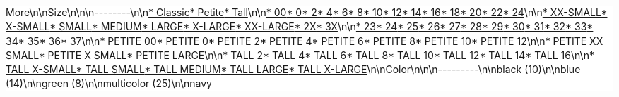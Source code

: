 More\n\nSize\n\n\n--------\n\n[*   Classic](/all/womens/categories/clothing?clothing=Organic&crawl=no&fit=Classic)[*   Petite](/all/womens/categories/clothing?clothing=Organic&crawl=no&fit=Petite)[*   Tall](/all/womens/categories/clothing?clothing=Organic&crawl=no&fit=Tall)\n\n[*   00](/all/womens/categories/clothing?clothing=Organic&crawl=no&size=00)[*   0](/all/womens/categories/clothing?clothing=Organic&crawl=no&size=0)[*   2](/all/womens/categories/clothing?clothing=Organic&crawl=no&size=2)[*   4](/all/womens/categories/clothing?clothing=Organic&crawl=no&size=4)[*   6](/all/womens/categories/clothing?clothing=Organic&crawl=no&size=6)[*   8](/all/womens/categories/clothing?clothing=Organic&crawl=no&size=8)[*   10](/all/womens/categories/clothing?clothing=Organic&crawl=no&size=10)[*   12](/all/womens/categories/clothing?clothing=Organic&crawl=no&size=12)[*   14](/all/womens/categories/clothing?clothing=Organic&crawl=no&size=14)[*   16](/all/womens/categories/clothing?clothing=Organic&crawl=no&size=16)[*   18](/all/womens/categories/clothing?clothing=Organic&crawl=no&size=18)[*   20](/all/womens/categories/clothing?clothing=Organic&crawl=no&size=20)[*   22](/all/womens/categories/clothing?clothing=Organic&crawl=no&size=22)[*   24](/all/womens/categories/clothing?clothing=Organic&crawl=no&size=24)\n\n[*   XX-SMALL](/all/womens/categories/clothing?clothing=Organic&crawl=no&size=XX-SMALL)[*   X-SMALL](/all/womens/categories/clothing?clothing=Organic&crawl=no&size=X-SMALL)[*   SMALL](/all/womens/categories/clothing?clothing=Organic&crawl=no&size=SMALL)[*   MEDIUM](/all/womens/categories/clothing?clothing=Organic&crawl=no&size=MEDIUM)[*   LARGE](/all/womens/categories/clothing?clothing=Organic&crawl=no&size=LARGE)[*   X-LARGE](/all/womens/categories/clothing?clothing=Organic&crawl=no&size=X-LARGE)[*   XX-LARGE](/all/womens/categories/clothing?clothing=Organic&crawl=no&size=XX-LARGE)[*   2X](/all/womens/categories/clothing?clothing=Organic&crawl=no&size=2X)[*   3X](/all/womens/categories/clothing?clothing=Organic&crawl=no&size=3X)\n\n[*   23](/all/womens/categories/clothing?clothing=Organic&crawl=no&size=23)[*   24](/all/womens/categories/clothing?clothing=Organic&crawl=no&size=24G)[*   25](/all/womens/categories/clothing?clothing=Organic&crawl=no&size=25)[*   26](/all/womens/categories/clothing?clothing=Organic&crawl=no&size=26)[*   27](/all/womens/categories/clothing?clothing=Organic&crawl=no&size=27)[*   28](/all/womens/categories/clothing?clothing=Organic&crawl=no&size=28)[*   29](/all/womens/categories/clothing?clothing=Organic&crawl=no&size=29)[*   30](/all/womens/categories/clothing?clothing=Organic&crawl=no&size=30)[*   31](/all/womens/categories/clothing?clothing=Organic&crawl=no&size=31)[*   32](/all/womens/categories/clothing?clothing=Organic&crawl=no&size=32)[*   33](/all/womens/categories/clothing?clothing=Organic&crawl=no&size=33)[*   34](/all/womens/categories/clothing?clothing=Organic&crawl=no&size=34)[*   35](/all/womens/categories/clothing?clothing=Organic&crawl=no&size=35)[*   36](/all/womens/categories/clothing?clothing=Organic&crawl=no&size=36)[*   37](/all/womens/categories/clothing?clothing=Organic&crawl=no&size=37)\n\n[*   PETITE 00](/all/womens/categories/clothing?clothing=Organic&crawl=no&size=PETITE%2000)[*   PETITE 0](/all/womens/categories/clothing?clothing=Organic&crawl=no&size=PETITE%200)[*   PETITE 2](/all/womens/categories/clothing?clothing=Organic&crawl=no&size=PETITE%202)[*   PETITE 4](/all/womens/categories/clothing?clothing=Organic&crawl=no&size=PETITE%204)[*   PETITE 6](/all/womens/categories/clothing?clothing=Organic&crawl=no&size=PETITE%206)[*   PETITE 8](/all/womens/categories/clothing?clothing=Organic&crawl=no&size=PETITE%208)[*   PETITE 10](/all/womens/categories/clothing?clothing=Organic&crawl=no&size=PETITE%2010)[*   PETITE 12](/all/womens/categories/clothing?clothing=Organic&crawl=no&size=PETITE%2012)\n\n[*   PETITE XX SMALL](/all/womens/categories/clothing?clothing=Organic&crawl=no&size=PETITE%20XX%20SMALL)[*   PETITE X SMALL](/all/womens/categories/clothing?clothing=Organic&crawl=no&size=PETITE%20X%20SMALL)[*   PETITE LARGE](/all/womens/categories/clothing?clothing=Organic&crawl=no&size=PETITE%20LARGE)\n\n[*   TALL 2](/all/womens/categories/clothing?clothing=Organic&crawl=no&size=TALL%202)[*   TALL 4](/all/womens/categories/clothing?clothing=Organic&crawl=no&size=TALL%204)[*   TALL 6](/all/womens/categories/clothing?clothing=Organic&crawl=no&size=TALL%206)[*   TALL 8](/all/womens/categories/clothing?clothing=Organic&crawl=no&size=TALL%208)[*   TALL 10](/all/womens/categories/clothing?clothing=Organic&crawl=no&size=TALL%2010)[*   TALL 12](/all/womens/categories/clothing?clothing=Organic&crawl=no&size=TALL%2012)[*   TALL 14](/all/womens/categories/clothing?clothing=Organic&crawl=no&size=TALL%2014)[*   TALL 16](/all/womens/categories/clothing?clothing=Organic&crawl=no&size=TALL%2016)\n\n[*   TALL X-SMALL](/all/womens/categories/clothing?clothing=Organic&crawl=no&size=TALL%20X-SMALL)[*   TALL SMALL](/all/womens/categories/clothing?clothing=Organic&crawl=no&size=TALL%20SMALL)[*   TALL MEDIUM](/all/womens/categories/clothing?clothing=Organic&crawl=no&size=TALL%20MEDIUM)[*   TALL LARGE](/all/womens/categories/clothing?clothing=Organic&crawl=no&size=TALL%20LARGE)[*   TALL X-LARGE](/all/womens/categories/clothing?clothing=Organic&crawl=no&size=TALL%20X-LARGE)\n\nColor\n\n\n---------\n\n[](/all/womens/categories/clothing?clothing=Organic&crawl=no&l_color=root-black)black (10)\n\n[](/all/womens/categories/clothing?clothing=Organic&crawl=no&l_color=root-blue)blue (14)\n\n[](/all/womens/categories/clothing?clothing=Organic&crawl=no&l_color=root-green)green (8)\n\n[](/all/womens/categories/clothing?clothing=Organic&crawl=no&l_color=root-multicolor)multicolor (25)\n\n[](/all/womens/categories/clothing?clothing=Organic&crawl=no&l_color=root-navy)navy